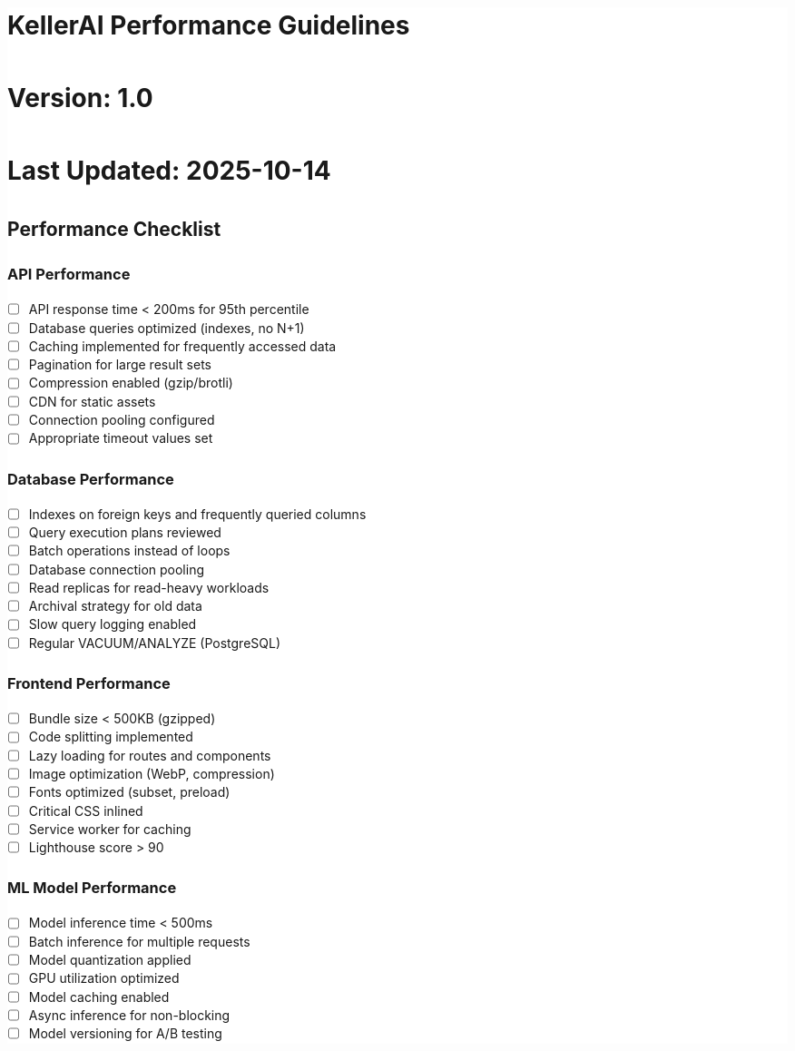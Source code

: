 # KellerAI Performance Guidelines
# Version: 1.0
# Last Updated: 2025-10-14

## Performance Checklist

### API Performance

- [ ] API response time < 200ms for 95th percentile
- [ ] Database queries optimized (indexes, no N+1)
- [ ] Caching implemented for frequently accessed data
- [ ] Pagination for large result sets
- [ ] Compression enabled (gzip/brotli)
- [ ] CDN for static assets
- [ ] Connection pooling configured
- [ ] Appropriate timeout values set

### Database Performance

- [ ] Indexes on foreign keys and frequently queried columns
- [ ] Query execution plans reviewed
- [ ] Batch operations instead of loops
- [ ] Database connection pooling
- [ ] Read replicas for read-heavy workloads
- [ ] Archival strategy for old data
- [ ] Slow query logging enabled
- [ ] Regular VACUUM/ANALYZE (PostgreSQL)

### Frontend Performance

- [ ] Bundle size < 500KB (gzipped)
- [ ] Code splitting implemented
- [ ] Lazy loading for routes and components
- [ ] Image optimization (WebP, compression)
- [ ] Fonts optimized (subset, preload)
- [ ] Critical CSS inlined
- [ ] Service worker for caching
- [ ] Lighthouse score > 90

### ML Model Performance

- [ ] Model inference time < 500ms
- [ ] Batch inference for multiple requests
- [ ] Model quantization applied
- [ ] GPU utilization optimized
- [ ] Model caching enabled
- [ ] Async inference for non-blocking
- [ ] Model versioning for A/B testing
